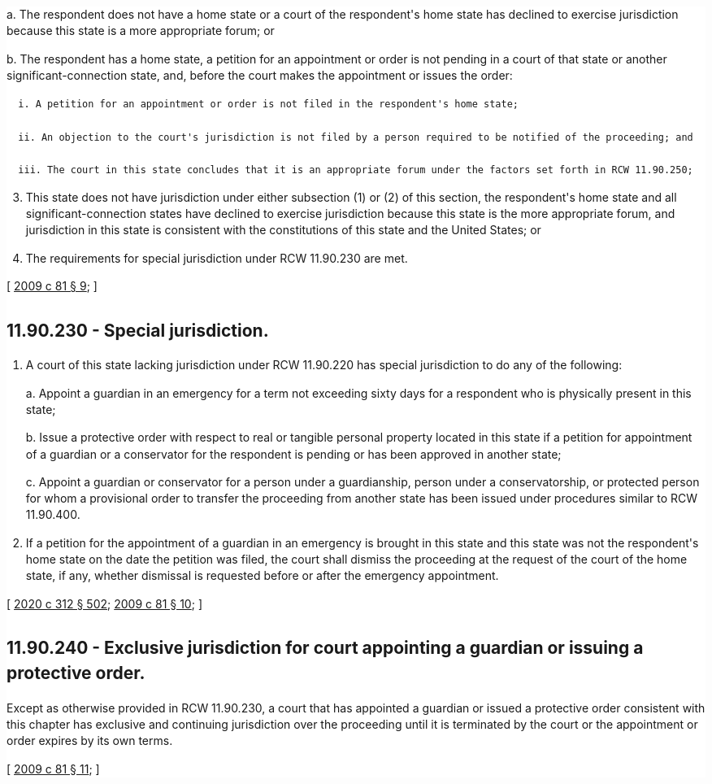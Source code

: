    a. The respondent does not have a home state or a court of the respondent's home state has declined to exercise jurisdiction because this state is a more appropriate forum; or

   b. The respondent has a home state, a petition for an appointment or order is not pending in a court of that state or another significant-connection state, and, before the court makes the appointment or issues the order:

      i. A petition for an appointment or order is not filed in the respondent's home state;

      ii. An objection to the court's jurisdiction is not filed by a person required to be notified of the proceeding; and

      iii. The court in this state concludes that it is an appropriate forum under the factors set forth in RCW 11.90.250;

3. This state does not have jurisdiction under either subsection (1) or (2) of this section, the respondent's home state and all significant-connection states have declined to exercise jurisdiction because this state is the more appropriate forum, and jurisdiction in this state is consistent with the constitutions of this state and the United States; or

4. The requirements for special jurisdiction under RCW 11.90.230 are met.

\[ [2009 c 81 § 9](https://lawfilesext.leg.wa.gov/biennium/2009-10/Pdf/Bills/Session%20Laws/House/1261-S.SL.pdf?cite=2009%20c%2081%20§%209); \]

## 11.90.230 - Special jurisdiction.
1. A court of this state lacking jurisdiction under RCW 11.90.220 has special jurisdiction to do any of the following:

   a. Appoint a guardian in an emergency for a term not exceeding sixty days for a respondent who is physically present in this state;

   b. Issue a protective order with respect to real or tangible personal property located in this state if a petition for appointment of a guardian or a conservator for the respondent is pending or has been approved in another state;

   c. Appoint a guardian or conservator for a person under a guardianship, person under a conservatorship, or protected person for whom a provisional order to transfer the proceeding from another state has been issued under procedures similar to RCW 11.90.400.

2. If a petition for the appointment of a guardian in an emergency is brought in this state and this state was not the respondent's home state on the date the petition was filed, the court shall dismiss the proceeding at the request of the court of the home state, if any, whether dismissal is requested before or after the emergency appointment.

\[ [2020 c 312 § 502](https://lawfilesext.leg.wa.gov/biennium/2019-20/Pdf/Bills/Session%20Laws/Senate/6287-S.SL.pdf?cite=2020%20c%20312%20§%20502); [2009 c 81 § 10](https://lawfilesext.leg.wa.gov/biennium/2009-10/Pdf/Bills/Session%20Laws/House/1261-S.SL.pdf?cite=2009%20c%2081%20§%2010); \]

## 11.90.240 - Exclusive jurisdiction for court appointing a guardian or issuing a protective order.
Except as otherwise provided in RCW 11.90.230, a court that has appointed a guardian or issued a protective order consistent with this chapter has exclusive and continuing jurisdiction over the proceeding until it is terminated by the court or the appointment or order expires by its own terms.

\[ [2009 c 81 § 11](https://lawfilesext.leg.wa.gov/biennium/2009-10/Pdf/Bills/Session%20Laws/House/1261-S.SL.pdf?cite=2009%20c%2081%20§%2011); \]
